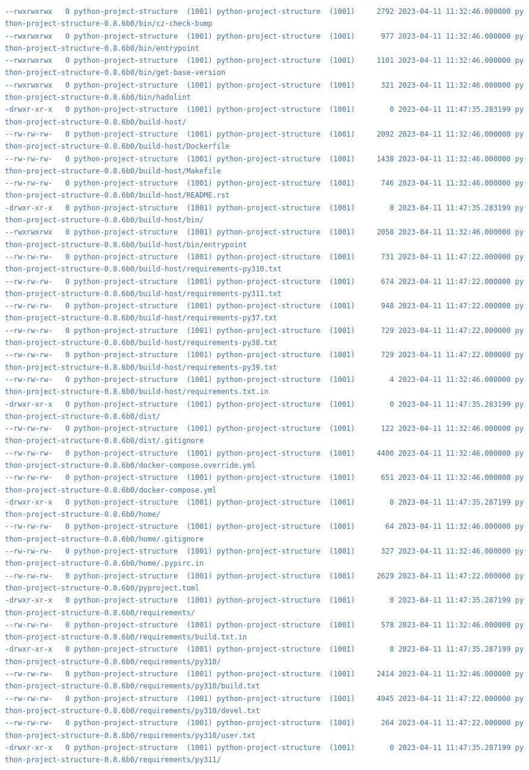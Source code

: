 ```diff
--rwxrwxrwx   0 python-project-structure  (1001) python-project-structure  (1001)     2792 2023-04-11 11:32:46.000000 python-project-structure-0.8.6b0/bin/cz-check-bump
--rwxrwxrwx   0 python-project-structure  (1001) python-project-structure  (1001)      977 2023-04-11 11:32:46.000000 python-project-structure-0.8.6b0/bin/entrypoint
--rwxrwxrwx   0 python-project-structure  (1001) python-project-structure  (1001)     1101 2023-04-11 11:32:46.000000 python-project-structure-0.8.6b0/bin/get-base-version
--rwxrwxrwx   0 python-project-structure  (1001) python-project-structure  (1001)      321 2023-04-11 11:32:46.000000 python-project-structure-0.8.6b0/bin/hadolint
-drwxr-xr-x   0 python-project-structure  (1001) python-project-structure  (1001)        0 2023-04-11 11:47:35.283199 python-project-structure-0.8.6b0/build-host/
--rw-rw-rw-   0 python-project-structure  (1001) python-project-structure  (1001)     2092 2023-04-11 11:32:46.000000 python-project-structure-0.8.6b0/build-host/Dockerfile
--rw-rw-rw-   0 python-project-structure  (1001) python-project-structure  (1001)     1438 2023-04-11 11:32:46.000000 python-project-structure-0.8.6b0/build-host/Makefile
--rw-rw-rw-   0 python-project-structure  (1001) python-project-structure  (1001)      746 2023-04-11 11:32:46.000000 python-project-structure-0.8.6b0/build-host/README.rst
-drwxr-xr-x   0 python-project-structure  (1001) python-project-structure  (1001)        0 2023-04-11 11:47:35.283199 python-project-structure-0.8.6b0/build-host/bin/
--rwxrwxrwx   0 python-project-structure  (1001) python-project-structure  (1001)     2058 2023-04-11 11:32:46.000000 python-project-structure-0.8.6b0/build-host/bin/entrypoint
--rw-rw-rw-   0 python-project-structure  (1001) python-project-structure  (1001)      731 2023-04-11 11:47:22.000000 python-project-structure-0.8.6b0/build-host/requirements-py310.txt
--rw-rw-rw-   0 python-project-structure  (1001) python-project-structure  (1001)      674 2023-04-11 11:47:22.000000 python-project-structure-0.8.6b0/build-host/requirements-py311.txt
--rw-rw-rw-   0 python-project-structure  (1001) python-project-structure  (1001)      948 2023-04-11 11:47:22.000000 python-project-structure-0.8.6b0/build-host/requirements-py37.txt
--rw-rw-rw-   0 python-project-structure  (1001) python-project-structure  (1001)      729 2023-04-11 11:47:22.000000 python-project-structure-0.8.6b0/build-host/requirements-py38.txt
--rw-rw-rw-   0 python-project-structure  (1001) python-project-structure  (1001)      729 2023-04-11 11:47:22.000000 python-project-structure-0.8.6b0/build-host/requirements-py39.txt
--rw-rw-rw-   0 python-project-structure  (1001) python-project-structure  (1001)        4 2023-04-11 11:32:46.000000 python-project-structure-0.8.6b0/build-host/requirements.txt.in
-drwxr-xr-x   0 python-project-structure  (1001) python-project-structure  (1001)        0 2023-04-11 11:47:35.283199 python-project-structure-0.8.6b0/dist/
--rw-rw-rw-   0 python-project-structure  (1001) python-project-structure  (1001)      122 2023-04-11 11:32:46.000000 python-project-structure-0.8.6b0/dist/.gitignore
--rw-rw-rw-   0 python-project-structure  (1001) python-project-structure  (1001)     4400 2023-04-11 11:32:46.000000 python-project-structure-0.8.6b0/docker-compose.override.yml
--rw-rw-rw-   0 python-project-structure  (1001) python-project-structure  (1001)      651 2023-04-11 11:32:46.000000 python-project-structure-0.8.6b0/docker-compose.yml
-drwxr-xr-x   0 python-project-structure  (1001) python-project-structure  (1001)        0 2023-04-11 11:47:35.287199 python-project-structure-0.8.6b0/home/
--rw-rw-rw-   0 python-project-structure  (1001) python-project-structure  (1001)       64 2023-04-11 11:32:46.000000 python-project-structure-0.8.6b0/home/.gitignore
--rw-rw-rw-   0 python-project-structure  (1001) python-project-structure  (1001)      327 2023-04-11 11:32:46.000000 python-project-structure-0.8.6b0/home/.pypirc.in
--rw-rw-rw-   0 python-project-structure  (1001) python-project-structure  (1001)     2629 2023-04-11 11:47:22.000000 python-project-structure-0.8.6b0/pyproject.toml
-drwxr-xr-x   0 python-project-structure  (1001) python-project-structure  (1001)        0 2023-04-11 11:47:35.287199 python-project-structure-0.8.6b0/requirements/
--rw-rw-rw-   0 python-project-structure  (1001) python-project-structure  (1001)      578 2023-04-11 11:32:46.000000 python-project-structure-0.8.6b0/requirements/build.txt.in
-drwxr-xr-x   0 python-project-structure  (1001) python-project-structure  (1001)        0 2023-04-11 11:47:35.287199 python-project-structure-0.8.6b0/requirements/py310/
--rw-rw-rw-   0 python-project-structure  (1001) python-project-structure  (1001)     2414 2023-04-11 11:32:46.000000 python-project-structure-0.8.6b0/requirements/py310/build.txt
--rw-rw-rw-   0 python-project-structure  (1001) python-project-structure  (1001)     4945 2023-04-11 11:47:22.000000 python-project-structure-0.8.6b0/requirements/py310/devel.txt
--rw-rw-rw-   0 python-project-structure  (1001) python-project-structure  (1001)      264 2023-04-11 11:47:22.000000 python-project-structure-0.8.6b0/requirements/py310/user.txt
-drwxr-xr-x   0 python-project-structure  (1001) python-project-structure  (1001)        0 2023-04-11 11:47:35.287199 python-project-structure-0.8.6b0/requirements/py311/
```